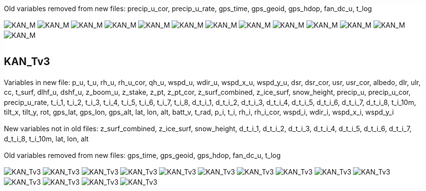 Old variables removed from new files:
precip_u_cor, precip_u_rate, gps_time, gps_geoid, gps_hdop, fan_dc_u, t_log
 
![KAN_M](../figures/aws-l3_versus_aws-l3-dev_20240817/KAN_M_0.png)
![KAN_M](../figures/aws-l3_versus_aws-l3-dev_20240817/KAN_M_1.png)
![KAN_M](../figures/aws-l3_versus_aws-l3-dev_20240817/KAN_M_2.png)
![KAN_M](../figures/aws-l3_versus_aws-l3-dev_20240817/KAN_M_3.png)
![KAN_M](../figures/aws-l3_versus_aws-l3-dev_20240817/KAN_M_4.png)
![KAN_M](../figures/aws-l3_versus_aws-l3-dev_20240817/KAN_M_5.png)
![KAN_M](../figures/aws-l3_versus_aws-l3-dev_20240817/KAN_M_6.png)
![KAN_M](../figures/aws-l3_versus_aws-l3-dev_20240817/KAN_M_7.png)
![KAN_M](../figures/aws-l3_versus_aws-l3-dev_20240817/KAN_M_8.png)
![KAN_M](../figures/aws-l3_versus_aws-l3-dev_20240817/KAN_M_9.png)
![KAN_M](../figures/aws-l3_versus_aws-l3-dev_20240817/KAN_M_10.png)
![KAN_M](../figures/aws-l3_versus_aws-l3-dev_20240817/KAN_M_11.png)
![KAN_M](../figures/aws-l3_versus_aws-l3-dev_20240817/KAN_M_12.png)
 
## <a id='s1-14' />KAN_Tv3
Variables in new file:
p_u, t_u, rh_u, rh_u_cor, qh_u, wspd_u, wdir_u, wspd_x_u, wspd_y_u, dsr, dsr_cor, usr, usr_cor, albedo, dlr, ulr, cc, t_surf, dlhf_u, dshf_u, z_boom_u, z_stake, z_pt, z_pt_cor, z_surf_combined, z_ice_surf, snow_height, precip_u, precip_u_cor, precip_u_rate, t_i_1, t_i_2, t_i_3, t_i_4, t_i_5, t_i_6, t_i_7, t_i_8, d_t_i_1, d_t_i_2, d_t_i_3, d_t_i_4, d_t_i_5, d_t_i_6, d_t_i_7, d_t_i_8, t_i_10m, tilt_x, tilt_y, rot, gps_lat, gps_lon, gps_alt, lat, lon, alt, batt_v, t_rad, p_i, t_i, rh_i, rh_i_cor, wspd_i, wdir_i, wspd_x_i, wspd_y_i

New variables not in old files:
z_surf_combined, z_ice_surf, snow_height, d_t_i_1, d_t_i_2, d_t_i_3, d_t_i_4, d_t_i_5, d_t_i_6, d_t_i_7, d_t_i_8, t_i_10m, lat, lon, alt

Old variables removed from new files:
gps_time, gps_geoid, gps_hdop, fan_dc_u, t_log
 
![KAN_Tv3](../figures/aws-l3_versus_aws-l3-dev_20240817/KAN_Tv3_0.png)
![KAN_Tv3](../figures/aws-l3_versus_aws-l3-dev_20240817/KAN_Tv3_1.png)
![KAN_Tv3](../figures/aws-l3_versus_aws-l3-dev_20240817/KAN_Tv3_2.png)
![KAN_Tv3](../figures/aws-l3_versus_aws-l3-dev_20240817/KAN_Tv3_3.png)
![KAN_Tv3](../figures/aws-l3_versus_aws-l3-dev_20240817/KAN_Tv3_4.png)
![KAN_Tv3](../figures/aws-l3_versus_aws-l3-dev_20240817/KAN_Tv3_5.png)
![KAN_Tv3](../figures/aws-l3_versus_aws-l3-dev_20240817/KAN_Tv3_6.png)
![KAN_Tv3](../figures/aws-l3_versus_aws-l3-dev_20240817/KAN_Tv3_7.png)
![KAN_Tv3](../figures/aws-l3_versus_aws-l3-dev_20240817/KAN_Tv3_8.png)
![KAN_Tv3](../figures/aws-l3_versus_aws-l3-dev_20240817/KAN_Tv3_9.png)
![KAN_Tv3](../figures/aws-l3_versus_aws-l3-dev_20240817/KAN_Tv3_10.png)
![KAN_Tv3](../figures/aws-l3_versus_aws-l3-dev_20240817/KAN_Tv3_11.png)
![KAN_Tv3](../figures/aws-l3_versus_aws-l3-dev_20240817/KAN_Tv3_12.png)
![KAN_Tv3](../figures/aws-l3_versus_aws-l3-dev_20240817/KAN_Tv3_13.png)
 